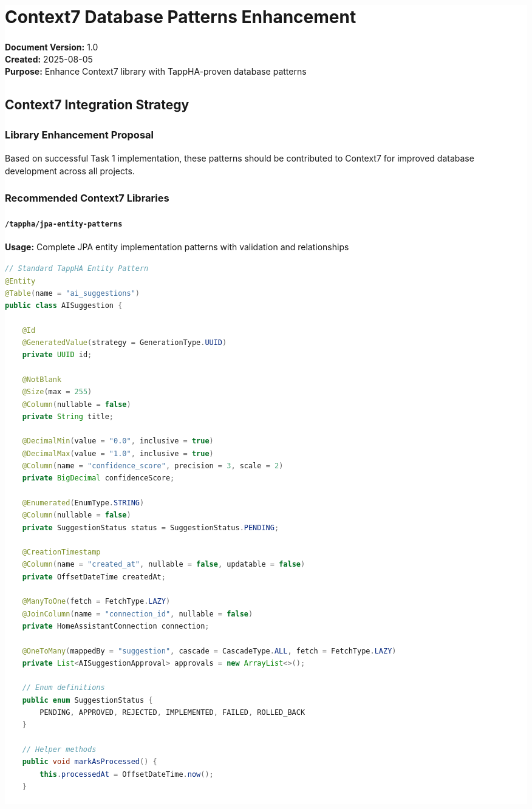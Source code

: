 # Context7 Database Patterns Enhancement

**Document Version:** 1.0  
**Created:** 2025-08-05  
**Purpose:** Enhance Context7 library with TappHA-proven database patterns

## Context7 Integration Strategy

### Library Enhancement Proposal
Based on successful Task 1 implementation, these patterns should be contributed to Context7 for improved database development across all projects.

### Recommended Context7 Libraries

#### `/tappha/jpa-entity-patterns`
**Usage:** Complete JPA entity implementation patterns with validation and relationships

```java
// Standard TappHA Entity Pattern
@Entity
@Table(name = "ai_suggestions")
public class AISuggestion {
    
    @Id
    @GeneratedValue(strategy = GenerationType.UUID)
    private UUID id;
    
    @NotBlank
    @Size(max = 255)
    @Column(nullable = false)
    private String title;
    
    @DecimalMin(value = "0.0", inclusive = true)
    @DecimalMax(value = "1.0", inclusive = true)
    @Column(name = "confidence_score", precision = 3, scale = 2)
    private BigDecimal confidenceScore;
    
    @Enumerated(EnumType.STRING)
    @Column(nullable = false)
    private SuggestionStatus status = SuggestionStatus.PENDING;
    
    @CreationTimestamp
    @Column(name = "created_at", nullable = false, updatable = false)
    private OffsetDateTime createdAt;
    
    @ManyToOne(fetch = FetchType.LAZY)
    @JoinColumn(name = "connection_id", nullable = false)
    private HomeAssistantConnection connection;
    
    @OneToMany(mappedBy = "suggestion", cascade = CascadeType.ALL, fetch = FetchType.LAZY)
    private List<AISuggestionApproval> approvals = new ArrayList<>();
    
    // Enum definitions
    public enum SuggestionStatus {
        PENDING, APPROVED, REJECTED, IMPLEMENTED, FAILED, ROLLED_BACK
    }
    
    // Helper methods
    public void markAsProcessed() {
        this.processedAt = OffsetDateTime.now();
    }
    
```